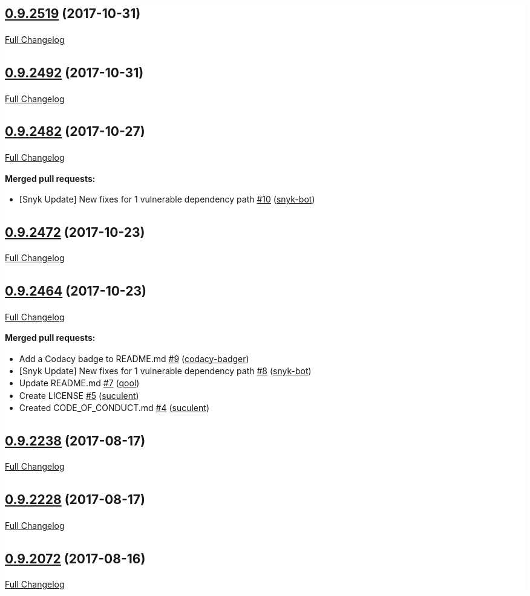 ## [0.9.2519](https://github.com/suculent/thinx-device-api/tree/0.9.2519) (2017-10-31)
[Full Changelog](https://github.com/suculent/thinx-device-api/compare/0.9.2492...0.9.2519)

## [0.9.2492](https://github.com/suculent/thinx-device-api/tree/0.9.2492) (2017-10-31)
[Full Changelog](https://github.com/suculent/thinx-device-api/compare/0.9.2482...0.9.2492)

## [0.9.2482](https://github.com/suculent/thinx-device-api/tree/0.9.2482) (2017-10-27)
[Full Changelog](https://github.com/suculent/thinx-device-api/compare/0.9.2472...0.9.2482)

**Merged pull requests:**

- \[Snyk Update\] New fixes for 1 vulnerable dependency path [\#10](https://github.com/suculent/thinx-device-api/pull/10) ([snyk-bot](https://github.com/snyk-bot))

## [0.9.2472](https://github.com/suculent/thinx-device-api/tree/0.9.2472) (2017-10-23)
[Full Changelog](https://github.com/suculent/thinx-device-api/compare/0.9.2464...0.9.2472)

## [0.9.2464](https://github.com/suculent/thinx-device-api/tree/0.9.2464) (2017-10-23)
[Full Changelog](https://github.com/suculent/thinx-device-api/compare/0.9.2238...0.9.2464)

**Merged pull requests:**

- Add a Codacy badge to README.md [\#9](https://github.com/suculent/thinx-device-api/pull/9) ([codacy-badger](https://github.com/codacy-badger))
- \[Snyk Update\] New fixes for 1 vulnerable dependency path [\#8](https://github.com/suculent/thinx-device-api/pull/8) ([snyk-bot](https://github.com/snyk-bot))
- Update README.md [\#7](https://github.com/suculent/thinx-device-api/pull/7) ([qool](https://github.com/qool))
- Create LICENSE [\#5](https://github.com/suculent/thinx-device-api/pull/5) ([suculent](https://github.com/suculent))
- Created CODE\_OF\_CONDUCT.md [\#4](https://github.com/suculent/thinx-device-api/pull/4) ([suculent](https://github.com/suculent))

## [0.9.2238](https://github.com/suculent/thinx-device-api/tree/0.9.2238) (2017-08-17)
[Full Changelog](https://github.com/suculent/thinx-device-api/compare/0.9.2228...0.9.2238)

## [0.9.2228](https://github.com/suculent/thinx-device-api/tree/0.9.2228) (2017-08-17)
[Full Changelog](https://github.com/suculent/thinx-device-api/compare/0.9.2072...0.9.2228)

## [0.9.2072](https://github.com/suculent/thinx-device-api/tree/0.9.2072) (2017-08-16)
[Full Changelog](https://github.com/suculent/thinx-device-api/compare/0.9.2203...0.9.2072)
